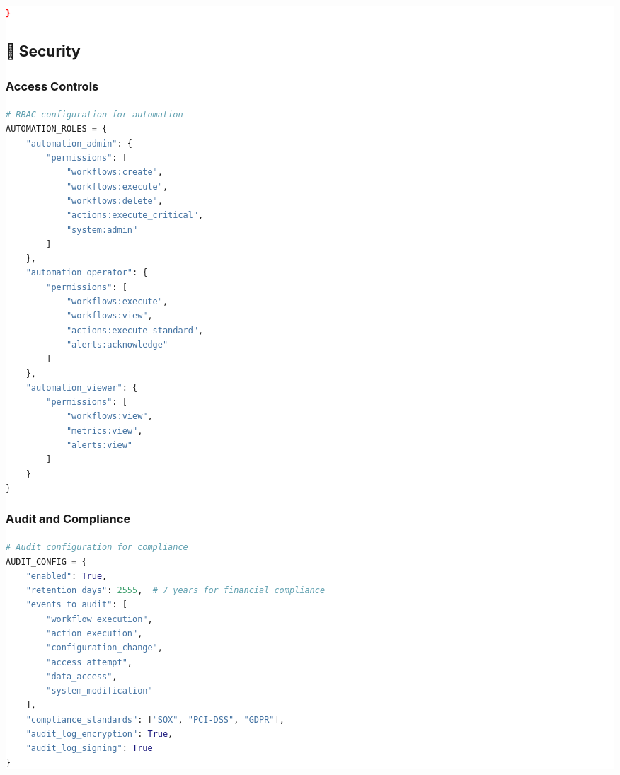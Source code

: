 ```json
}
```

## 🔐 Security

### Access Controls

```python
# RBAC configuration for automation
AUTOMATION_ROLES = {
    "automation_admin": {
        "permissions": [
            "workflows:create",
            "workflows:execute",
            "workflows:delete",
            "actions:execute_critical",
            "system:admin"
        ]
    },
    "automation_operator": {
        "permissions": [
            "workflows:execute",
            "workflows:view",
            "actions:execute_standard",
            "alerts:acknowledge"
        ]
    },
    "automation_viewer": {
        "permissions": [
            "workflows:view",
            "metrics:view",
            "alerts:view"
        ]
    }
}
```

### Audit and Compliance

```python
# Audit configuration for compliance
AUDIT_CONFIG = {
    "enabled": True,
    "retention_days": 2555,  # 7 years for financial compliance
    "events_to_audit": [
        "workflow_execution",
        "action_execution",
        "configuration_change",
        "access_attempt",
        "data_access",
        "system_modification"
    ],
    "compliance_standards": ["SOX", "PCI-DSS", "GDPR"],
    "audit_log_encryption": True,
    "audit_log_signing": True
}
```
